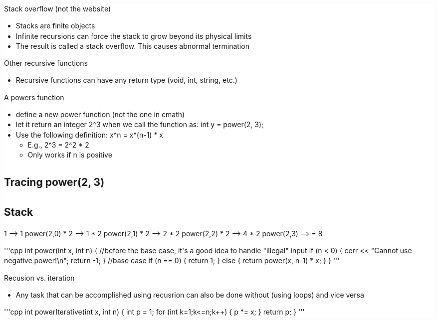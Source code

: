 Stack overflow (not the website)
- Stacks are finite objects
- Infinite recursions can force the stack to grow beyond its physical limits
- The result is called a stack overflow. This causes abnormal termination

Other recursive functions
- Recursive functions can have any return type (void, int, string, etc.)

A powers function
- define a new power function (not the one in cmath)
- let it return an integer 2^3 when we call the function as:
    int y = power(2, 3);
- Use the following definition: x^n = x^(n-1) * x
    - E.g., 2^3 = 2^2 * 2
    - Only works if n is positive

Tracing power(2, 3)
-----
Stack
-----
1              --> 1
power(2,0) * 2 --> 1 * 2
power(2,1) * 2 --> 2 * 2
power(2,2) * 2 --> 4 * 2
power(2,3)     --> = 8

'''cpp
int power(int x, int n)
{
    //before the base case, it's a good idea to handle "illegal" input
    if (n < 0)
    {
        cerr << "Cannot use negative power!\n";
        return -1;
    }
    //base case
    if (n == 0)
    {
        return 1;
    }
    else
    {
        return power(x, n-1) * x;
    }
}
'''

Recusion vs. iteration
- Any task that can be accomplished using recusrion can also be done without (using loops) and vice versa

'''cpp
int powerIterative(int x, int n)
{
    int p = 1;
    for (int k=1;k<=n;k++)
    {
        p *= x;
    }
    return p;
}
'''
